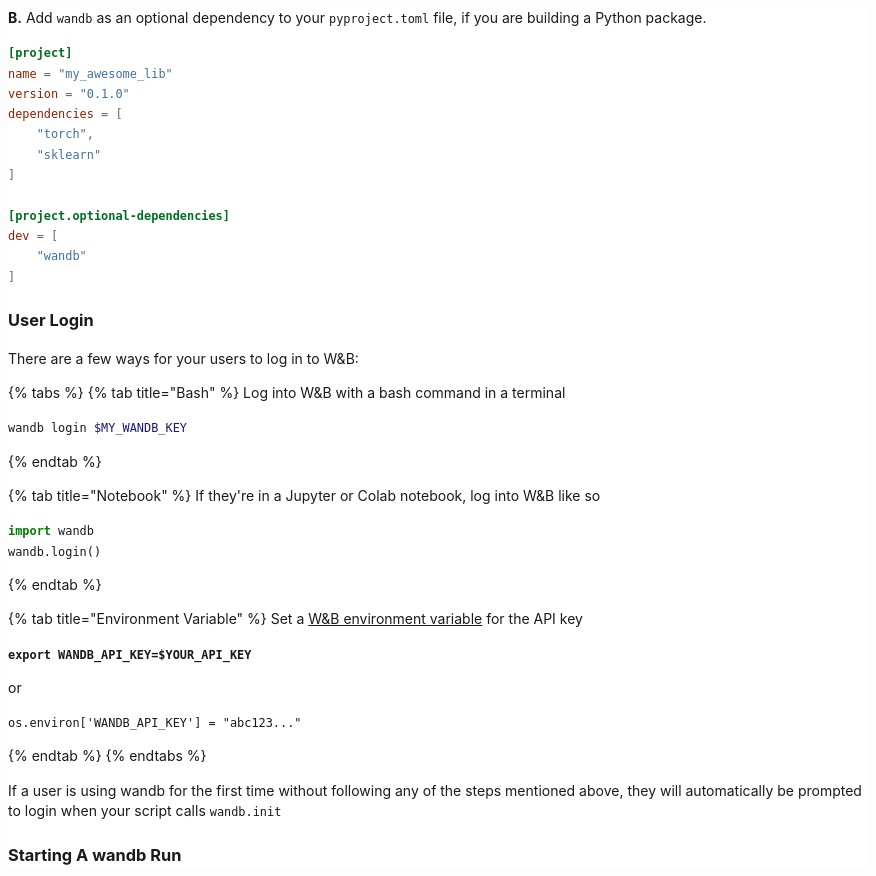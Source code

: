 **B.**  Add `wandb` as an optional dependency to your `pyproject.toml` file, if you are building a Python package.&#x20;

```toml
[project]
name = "my_awesome_lib"
version = "0.1.0"
dependencies = [
    "torch",
    "sklearn"
]

[project.optional-dependencies]
dev = [
    "wandb"
]
```

### User Login

There are a few ways for your users to log in to W\&B:

{% tabs %}
{% tab title="Bash" %}
Log into W\&B with a bash command in a terminal

```bash
wandb login $MY_WANDB_KEY
```
{% endtab %}

{% tab title="Notebook" %}
If they're in a Jupyter or Colab notebook, log into W\&B like so

```python
import wandb
wandb.login()
```
{% endtab %}

{% tab title="Environment Variable" %}
Set a [W\&B environment variable](https://docs.wandb.ai/guides/track/advanced/environment-variables?q=environ) for the API key

<pre><code><strong>export WANDB_API_KEY=$YOUR_API_KEY</strong></code></pre>

or

```
os.environ['WANDB_API_KEY'] = "abc123..."
```
{% endtab %}
{% endtabs %}

If a user is using wandb for the first time without following any of the steps mentioned above, they will automatically be prompted to login when your script calls `wandb.init`

### Starting A wandb Run
